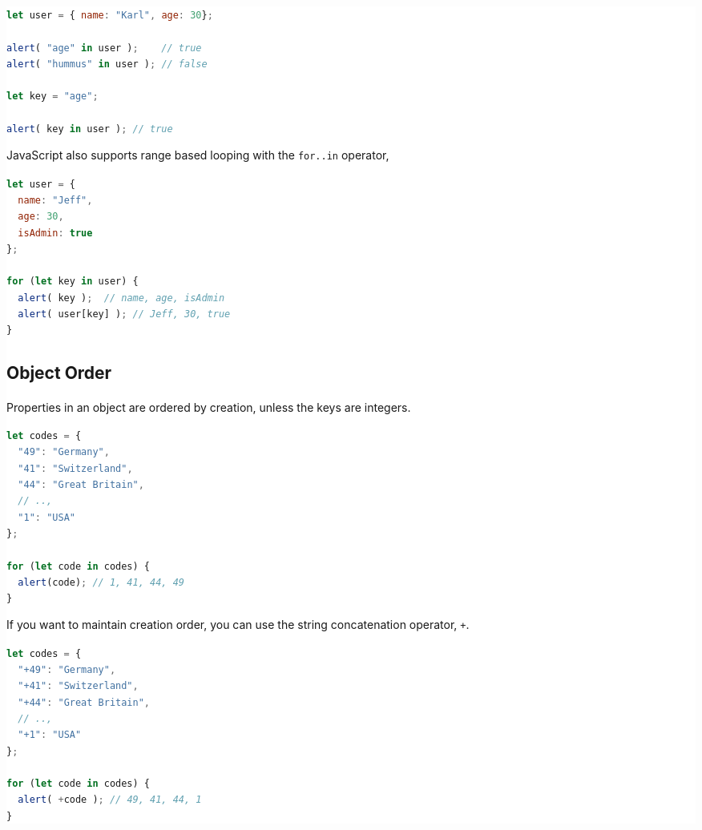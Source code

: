 ```js
let user = { name: "Karl", age: 30};

alert( "age" in user );    // true
alert( "hummus" in user ); // false

let key = "age";

alert( key in user ); // true
```

JavaScript also supports range based looping with the `for..in` operator,

```js
let user = {
  name: "Jeff",
  age: 30,
  isAdmin: true
};

for (let key in user) {
  alert( key );  // name, age, isAdmin
  alert( user[key] ); // Jeff, 30, true
}
```

## Object Order

Properties in an object are ordered by creation, unless the keys are integers.

```js
let codes = {
  "49": "Germany",
  "41": "Switzerland",
  "44": "Great Britain",
  // ..,
  "1": "USA"
};

for (let code in codes) {
  alert(code); // 1, 41, 44, 49
}
```

If you want to maintain creation order, you can use the string concatenation operator, `+`.

```js
let codes = {
  "+49": "Germany",
  "+41": "Switzerland",
  "+44": "Great Britain",
  // ..,
  "+1": "USA"
};

for (let code in codes) {
  alert( +code ); // 49, 41, 44, 1
}
```

